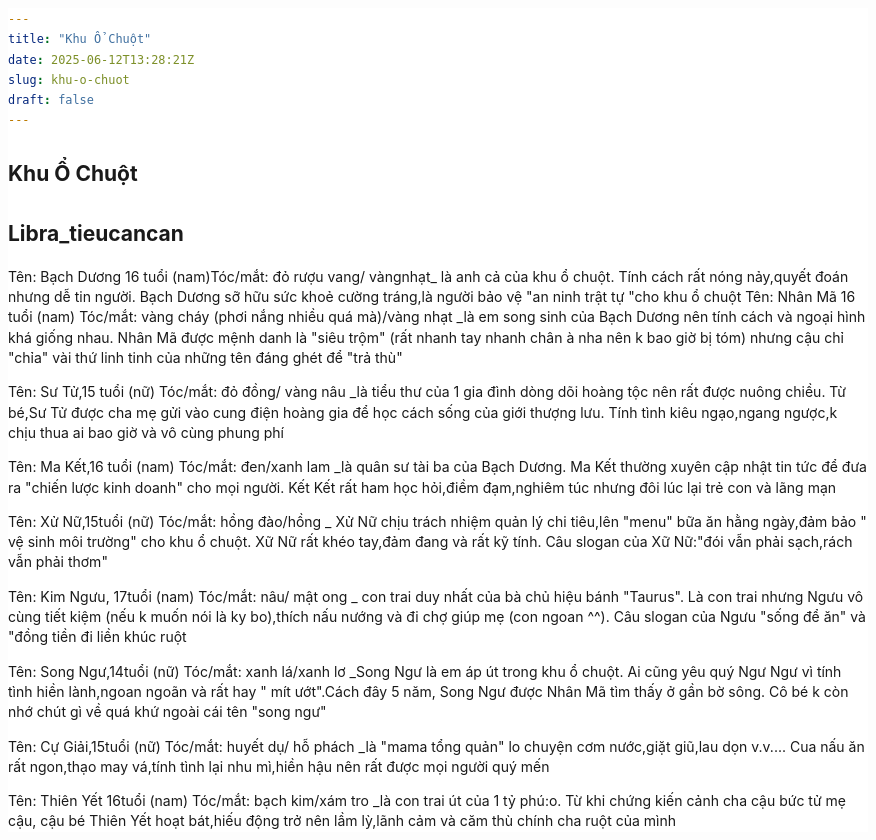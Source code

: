 ```yaml
---
title: "Khu Ổ Chuột"
date: 2025-06-12T13:28:21Z
slug: khu-o-chuot
draft: false
---
```


## Khu Ổ Chuột

## Libra_tieucancan

Tên: Bạch Dương 16 tuổi (nam)Tóc/mắt: đỏ rượu vang/ vàngnhạt_ là anh cả của khu ổ chuột. Tính cách rất nóng nảy,quyết đoán nhưng dễ tin người. Bạch Dương sỡ hữu sức khoẻ cường tráng,là người bảo vệ "an ninh trật tự "cho khu ổ chuột
Tên: Nhân Mã 16 tuổi (nam) Tóc/mắt: vàng cháy (phơi nắng nhiều quá mà)/vàng nhạt _là em song sinh của Bạch Dương nên tính cách và ngoại hình khá giống nhau. Nhân Mã được mệnh danh là "siêu trộm" (rất nhanh tay nhanh chân à nha nên k bao giờ bị tóm) nhưng cậu chỉ "chỉa" vài thứ linh tinh của những tên đáng ghét để "trả thù"
 
Tên: Sư Tử,15 tuổi (nữ) Tóc/mắt: đỏ đồng/ vàng nâu _là tiểu thư của 1 gia đình dòng dõi hoàng tộc nên rất được nuông chiều. Từ bé,Sư Tử được cha mẹ gửi vào cung điện hoàng gia để học cách sống của giới thượng lưu. Tính tình kiêu ngạo,ngang ngược,k chịu thua ai bao giờ và vô cùng phung phí
 
Tên: Ma Kết,16 tuổi (nam) Tóc/mắt: đen/xanh lam _là quân sư tài ba của Bạch Dương. Ma Kết thường xuyên cập nhật tin tức để đưa ra "chiến lược kinh doanh" cho mọi người. Kết Kết rất ham học hỏi,điềm đạm,nghiêm túc nhưng đôi lúc lại trẻ con và lãng mạn
 
Tên: Xử Nữ,15tuổi (nữ) Tóc/mắt: hồng đào/hồng _ Xử Nữ chịu trách nhiệm quản lý chi tiêu,lên "menu" bữa ăn hằng ngày,đảm bảo " vệ sinh môi trường" cho khu ổ chuột. Xữ Nữ rất khéo tay,đảm đang và rất kỹ tính. Câu slogan của Xữ Nữ:"đói vẫn phải sạch,rách vẫn phải thơm"
 
Tên: Kim Ngưu, 17tuổi (nam) Tóc/mắt: nâu/ mật ong _ con trai duy nhất của bà chủ hiệu bánh "Taurus". Là con trai nhưng Ngưu vô cùng tiết kiệm (nếu k muốn nói là ky bo),thích nấu nướng và đi chợ giúp mẹ (con ngoan ^^). Câu slogan của Ngưu "sống để ăn" và "đồng tiền đi liền khúc ruột
 
Tên: Song Ngư,14tuổi (nữ) Tóc/mắt: xanh lá/xanh lơ _Song Ngư là em áp út trong khu ổ chuột. Ai cũng yêu quý Ngư Ngư vì tính tình hiền lành,ngoan ngoãn và rất hay " mít ướt".Cách đây 5 năm, Song Ngư được Nhân Mã tìm thấy ở gần bờ sông. Cô bé k còn nhớ chút gì về quá khứ ngoài cái tên "song ngư"
 
Tên: Cự Giải,15tuổi (nữ) Tóc/mắt: huyết dụ/ hỗ phách _là "mama tổng quản" lo chuyện cơm nước,giặt giũ,lau dọn v.v.... Cua nấu ăn rất ngon,thạo may vá,tính tình lại nhu mì,hiền hậu nên rất được mọi người quý mến
 
Tên: Thiên Yết 16tuổi (nam) Tóc/mắt: bạch kim/xám tro _là con trai út của 1 tỷ phú:o. Từ khi chứng kiến cảnh cha cậu bức tử mẹ cậu, cậu bé Thiên Yết hoạt bát,hiếu động trở nên lầm lỳ,lãnh cảm và căm thù chính cha ruột
của mình
 